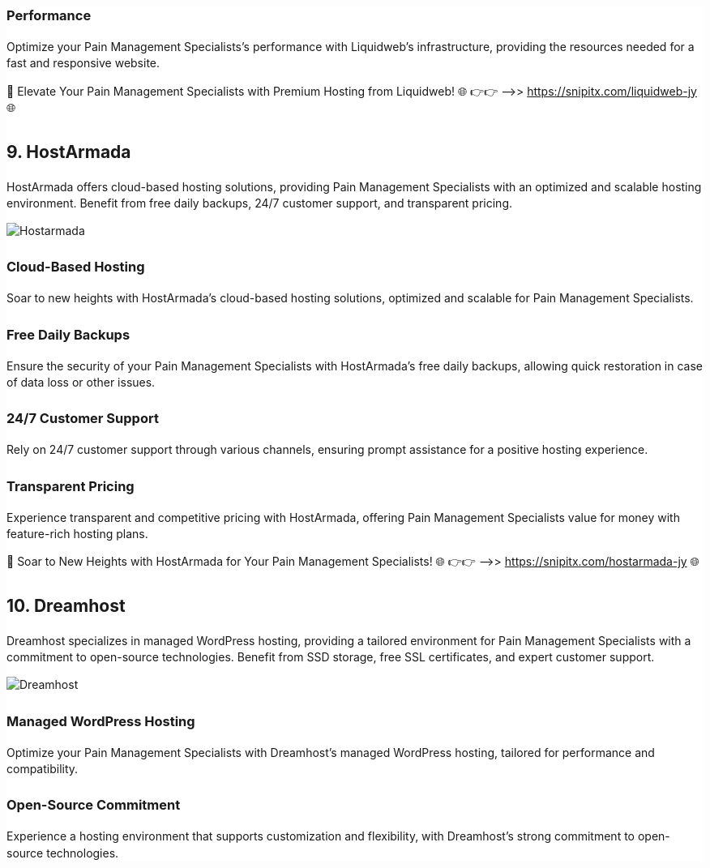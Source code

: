 ### Performance
Optimize your Pain Management Specialists’s performance with Liquidweb’s infrastructure, providing the resources needed for a fast and responsive website.

🚀 Elevate Your Pain Management Specialists with Premium Hosting from Liquidweb! 🌐
👉👉 -->> https://snipitx.com/liquidweb-jy 🌐

## 9. HostArmada

HostArmada offers cloud-based hosting solutions, providing Pain Management Specialists with an optimized and scalable hosting environment. Benefit from free daily backups, 24/7 customer support, and transparent pricing.

![Hostarmada](https://i.imgur.com/KFbdf3o.jpeg "Hostarmada Hosting")

### Cloud-Based Hosting
Soar to new heights with HostArmada’s cloud-based hosting solutions, optimized and scalable for Pain Management Specialists.

### Free Daily Backups
Ensure the security of your Pain Management Specialists with HostArmada’s free daily backups, allowing quick restoration in case of data loss or other issues.

### 24/7 Customer Support
Rely on 24/7 customer support through various channels, ensuring prompt assistance for a positive hosting experience.

### Transparent Pricing
Experience transparent and competitive pricing with HostArmada, offering Pain Management Specialists value for money with feature-rich hosting plans.

🚀 Soar to New Heights with HostArmada for Your Pain Management Specialists! 🌐
👉👉 -->> https://snipitx.com/hostarmada-jy 🌐

## 10. Dreamhost

Dreamhost specializes in managed WordPress hosting, providing a tailored environment for Pain Management Specialists with a commitment to open-source technologies. Benefit from SSD storage, free SSL certificates, and expert customer support.

![Dreamhost](https://i.imgur.com/rXIg8ip.jpeg "Dreamhost Hosting")

### Managed WordPress Hosting
Optimize your Pain Management Specialists with Dreamhost’s managed WordPress hosting, tailored for performance and compatibility.

### Open-Source Commitment
Experience a hosting environment that supports customization and flexibility, with Dreamhost’s strong commitment to open-source technologies.
